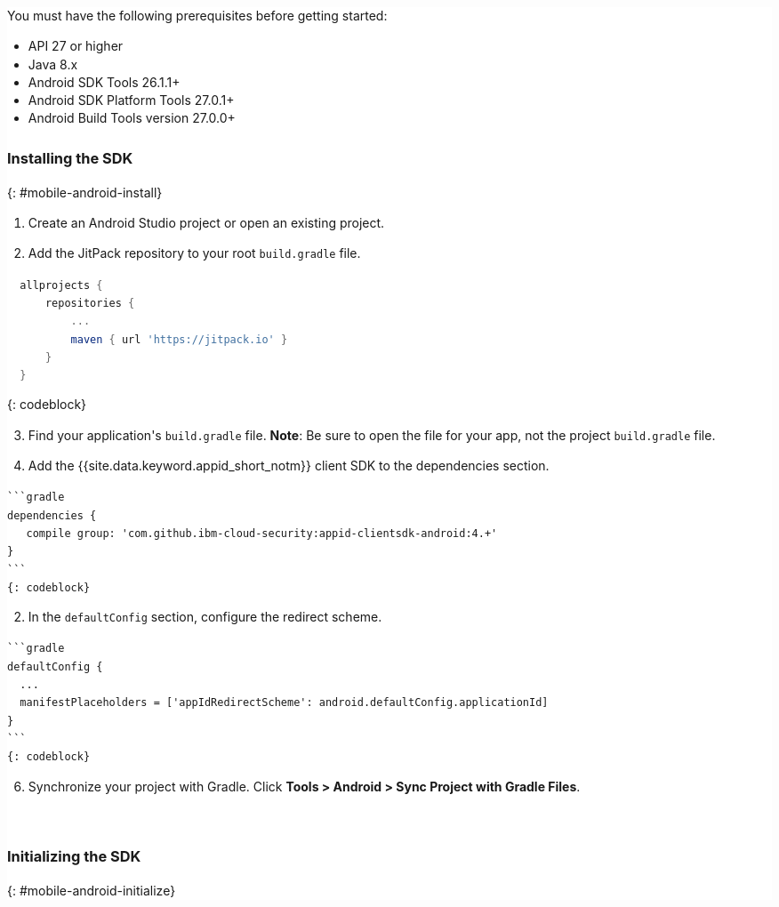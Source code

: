 You must have the following prerequisites before getting started:

  * API 27 or higher
  * Java 8.x
  * Android SDK Tools 26.1.1+
  * Android SDK Platform Tools 27.0.1+
  * Android Build Tools version 27.0.0+


### Installing the SDK
{: #mobile-android-install}

1. Create an Android Studio project or open an existing project.

2. Add the JitPack repository to your root `build.gradle` file.

  ```gradle
    allprojects {
	    repositories {
		    ...
		    maven { url 'https://jitpack.io' }
	    }
    }
  ```
  {: codeblock}

3. Find your application's `build.gradle` file. **Note**: Be sure to open the file for your app, not the project `build.gradle` file.

  1. Add the {{site.data.keyword.appid_short_notm}} client SDK to the dependencies section.

    ```gradle
    dependencies {
       compile group: 'com.github.ibm-cloud-security:appid-clientsdk-android:4.+'
    }
    ```
    {: codeblock}

  2. In the `defaultConfig` section, configure the redirect scheme.

    ```gradle
    defaultConfig {
      ...
      manifestPlaceholders = ['appIdRedirectScheme': android.defaultConfig.applicationId]
    }
    ```
    {: codeblock}

6. Synchronize your project with Gradle. Click **Tools > Android > Sync Project with Gradle Files**.

</br>

### Initializing the SDK
{: #mobile-android-initialize}

